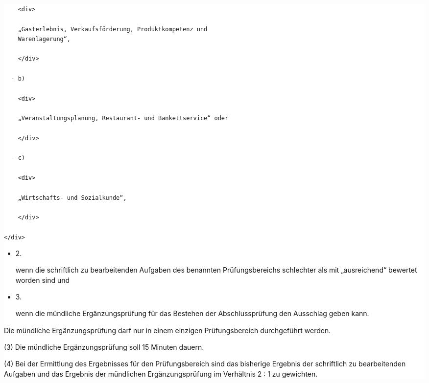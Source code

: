         <div>
        
        „Gasterlebnis, Verkaufsförderung, Produktkompetenz und
        Warenlagerung“,
        
        </div>
    
      - b)
        
        <div>
        
        „Veranstaltungsplanung, Restaurant- und Bankettservice“ oder
        
        </div>
    
      - c)
        
        <div>
        
        „Wirtschafts- und Sozialkunde“,
        
        </div>
    
    </div>

  - 2\.
    
    <div>
    
    wenn die schriftlich zu bearbeitenden Aufgaben des benannten
    Prüfungsbereichs schlechter als mit „ausreichend“ bewertet worden
    sind und
    
    </div>

  - 3\.
    
    <div>
    
    wenn die mündliche Ergänzungsprüfung für das Bestehen der
    Abschlussprüfung den Ausschlag geben kann.
    
    </div>

Die mündliche Ergänzungsprüfung darf nur in einem einzigen
Prüfungsbereich durchgeführt werden.

</div>

<div class="jurAbsatz">

(3) Die mündliche Ergänzungsprüfung soll 15 Minuten dauern.

</div>

<div class="jurAbsatz">

(4) Bei der Ermittlung des Ergebnisses für den Prüfungsbereich sind das
bisherige Ergebnis der schriftlich zu bearbeitenden Aufgaben und das
Ergebnis der mündlichen Ergänzungsprüfung im Verhältnis 2 : 1 zu
gewichten.

</div>
